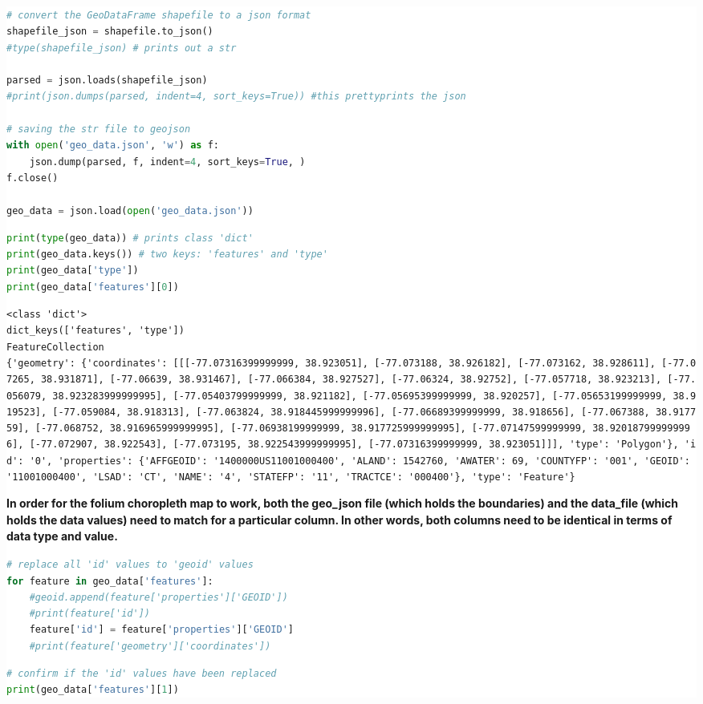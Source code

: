 
```python
# convert the GeoDataFrame shapefile to a json format
shapefile_json = shapefile.to_json()
#type(shapefile_json) # prints out a str

parsed = json.loads(shapefile_json)
#print(json.dumps(parsed, indent=4, sort_keys=True)) #this prettyprints the json

# saving the str file to geojson
with open('geo_data.json', 'w') as f:
    json.dump(parsed, f, indent=4, sort_keys=True, )
f.close()

geo_data = json.load(open('geo_data.json'))
```


```python
print(type(geo_data)) # prints class 'dict'
print(geo_data.keys()) # two keys: 'features' and 'type'
print(geo_data['type'])
print(geo_data['features'][0])
```

    <class 'dict'>
    dict_keys(['features', 'type'])
    FeatureCollection
    {'geometry': {'coordinates': [[[-77.07316399999999, 38.923051], [-77.073188, 38.926182], [-77.073162, 38.928611], [-77.07265, 38.931871], [-77.06639, 38.931467], [-77.066384, 38.927527], [-77.06324, 38.92752], [-77.057718, 38.923213], [-77.056079, 38.923283999999995], [-77.05403799999999, 38.921182], [-77.05695399999999, 38.920257], [-77.05653199999999, 38.919523], [-77.059084, 38.918313], [-77.063824, 38.918445999999996], [-77.06689399999999, 38.918656], [-77.067388, 38.917759], [-77.068752, 38.916965999999995], [-77.06938199999999, 38.917725999999995], [-77.07147599999999, 38.920187999999996], [-77.072907, 38.922543], [-77.073195, 38.922543999999995], [-77.07316399999999, 38.923051]]], 'type': 'Polygon'}, 'id': '0', 'properties': {'AFFGEOID': '1400000US11001000400', 'ALAND': 1542760, 'AWATER': 69, 'COUNTYFP': '001', 'GEOID': '11001000400', 'LSAD': 'CT', 'NAME': '4', 'STATEFP': '11', 'TRACTCE': '000400'}, 'type': 'Feature'}
    

__In order for the folium choropleth map to work, both the geo_json file (which holds the boundaries) and the data_file (which holds the data values) need to match for a particular column. In other words, both columns need to be identical in terms of data type and value.__


```python
# replace all 'id' values to 'geoid' values
for feature in geo_data['features']:
    #geoid.append(feature['properties']['GEOID'])
    #print(feature['id'])
    feature['id'] = feature['properties']['GEOID']
    #print(feature['geometry']['coordinates'])
```


```python
# confirm if the 'id' values have been replaced
print(geo_data['features'][1])
```
